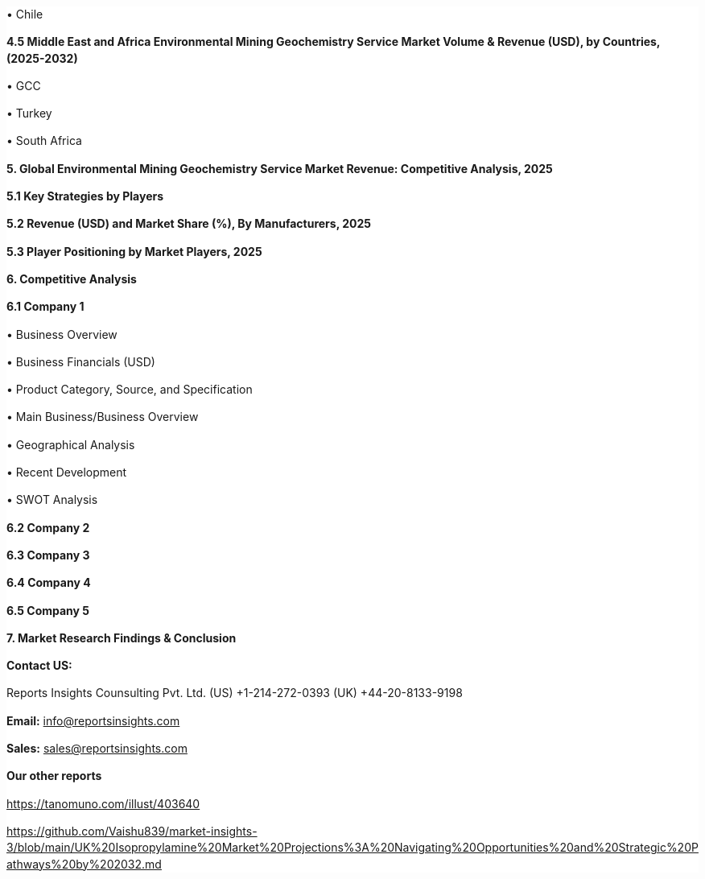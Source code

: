 • Chile

<strong>4.5 Middle East and Africa Environmental Mining Geochemistry Service Market Volume &amp; Revenue (USD), by Countries, (2025-2032)</strong>

• GCC

• Turkey

• South Africa

<strong>5. Global Environmental Mining Geochemistry Service Market Revenue: Competitive Analysis, 2025</strong>

<strong>5.1 Key Strategies by Players</strong>

<strong>5.2 Revenue (USD) and Market Share (%), By Manufacturers, 2025</strong>

<strong>5.3 Player Positioning by Market Players, 2025</strong>

<strong>6. Competitive Analysis</strong>

<strong>6.1 Company 1</strong>

• Business Overview

• Business Financials (USD)

• Product Category, Source, and Specification

• Main Business/Business Overview

• Geographical Analysis

• Recent Development

• SWOT Analysis

<strong>6.2 Company 2</strong>

<strong>6.3 Company 3</strong>

<strong>6.4 Company 4</strong>

<strong>6.5 Company 5</strong>

<strong>7. Market Research Findings &amp; Conclusion</strong>

<strong>Contact US:</strong>

Reports Insights Counsulting Pvt. Ltd.
(US) +1-214-272-0393
(UK) +44-20-8133-9198
<p class=""""><b>Email:</b> <a href=mailto:info@reportsinsights.com>info@reportsinsights.com</a></p>
<p class=""""><b>Sales:</b> <a href=mailto:sales@reportsinsights.com>sales@reportsinsights.com</a></p>

<strong>Our other reports</strong>

<a href=https://tanomuno.com/illust/403640>https://tanomuno.com/illust/403640</a>

<a href=https://github.com/Vaishu839/market-insights-3/blob/main/UK%20Isopropylamine%20Market%20Projections%3A%20Navigating%20Opportunities%20and%20Strategic%20Pathways%20by%202032.md>https://github.com/Vaishu839/market-insights-3/blob/main/UK%20Isopropylamine%20Market%20Projections%3A%20Navigating%20Opportunities%20and%20Strategic%20Pathways%20by%202032.md</a>
